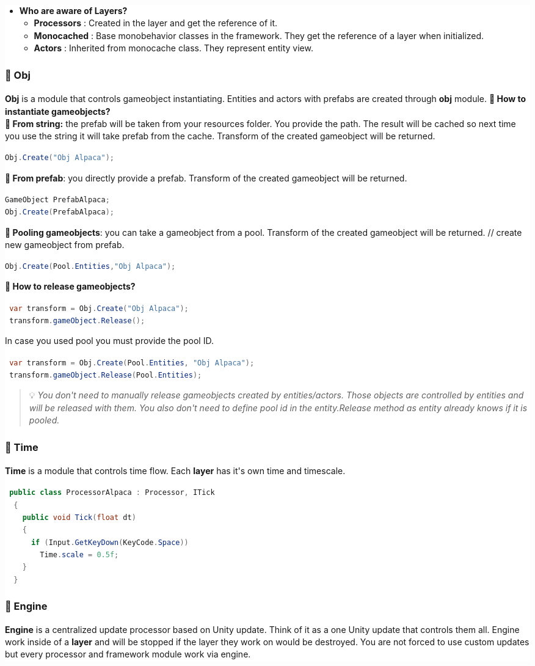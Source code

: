 * **Who are aware of Layers?**
  * **Processors** : Created in the layer and get the reference of it.
  * **Monocached**  : Base monobehavior classes in the framework. They get the reference of a layer when initialized.
  * **Actors**     : Inherited from monocache class. They represent entity view.

### 📘 Obj
**Obj** is a module that controls gameobject instantiating. Entities and actors with prefabs are created through **obj** module.
**💬 How to instantiate gameobjects?**   
**🔖 From string:** the prefab will be taken from your resources folder. You provide the path. The result will be cached so next time you use the string it will take prefab from the cache. Transform of the created gameobject will be returned.
```csharp
Obj.Create("Obj Alpaca");
```
**🔖 From prefab**: you directly provide a prefab. Transform of the created gameobject will be returned.
```csharp
GameObject PrefabAlpaca; 
Obj.Create(PrefabAlpaca);
```
**🔖 Pooling gameobjects**: you can take a gameobject from a pool. Transform of the created gameobject will be returned.
// create new gameobject from prefab.
```csharp
Obj.Create(Pool.Entities,"Obj Alpaca");
```        
**💬 How to release gameobjects?**  
```csharp
 var transform = Obj.Create("Obj Alpaca");
 transform.gameObject.Release();
```   
In case you used pool you must provide the pool ID.     
```csharp
 var transform = Obj.Create(Pool.Entities, "Obj Alpaca");
 transform.gameObject.Release(Pool.Entities);
```        

> 💡 *You don't need to manually release gameobjects created by entities/actors. Those objects are controlled by entities and will be released with them. You also don't need to define pool id in the entity.Release method as entity already knows if it is pooled.*

### 📘 Time
**Time** is a module that controls time flow. Each **layer** has it's own time and timescale.
```csharp
 public class ProcessorAlpaca : Processor, ITick
  {
    public void Tick(float dt)
    {
      if (Input.GetKeyDown(KeyCode.Space))
        Time.scale = 0.5f;
    }
  }
```
### 📘 Engine
**Engine** is a centralized update processor based on Unity update. Think of it as a one Unity update that controls them all. Engine work inside of a **layer** and will be stopped if the layer they work on would be destroyed. You are not forced to use custom updates but every processor and framework module work via engine. 
